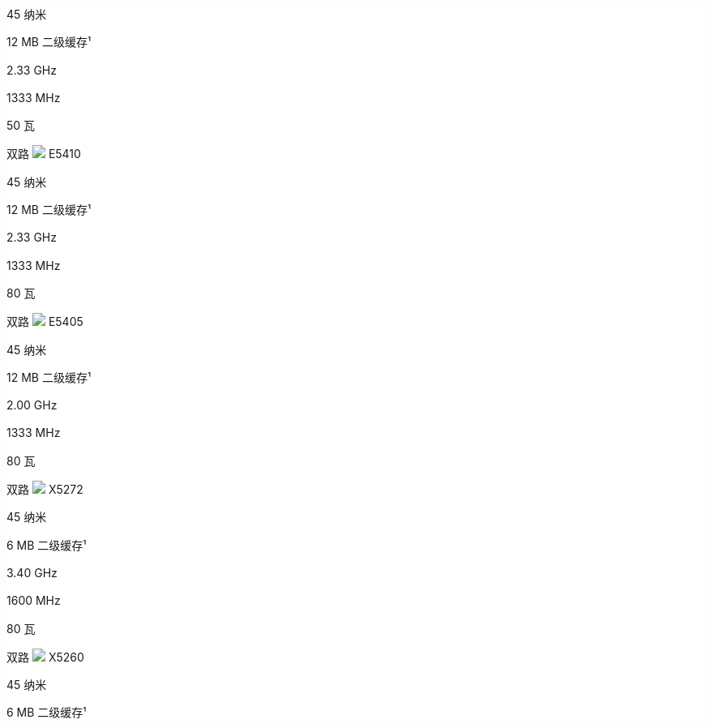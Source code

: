  45 纳米

 12 MB 二级缓存¹

 2.33 GHz

 1333 MHz

 50 瓦

 双路
 ![](http://www.intel.com/products/i/checkmark.gif)
 E5410

 45 纳米

 12 MB 二级缓存¹

 2.33 GHz

 1333 MHz

 80 瓦

 双路
 ![](http://www.intel.com/products/i/checkmark.gif)
 E5405

 45 纳米

 12 MB 二级缓存¹

 2.00 GHz

 1333 MHz

 80 瓦

 双路
 ![](http://www.intel.com/products/i/checkmark.gif)
 X5272

 45 纳米

 6 MB 二级缓存¹

 3.40 GHz

 1600 MHz

 80 瓦

 双路
 ![](http://www.intel.com/products/i/checkmark.gif)
 X5260

 45 纳米

 6 MB 二级缓存¹
